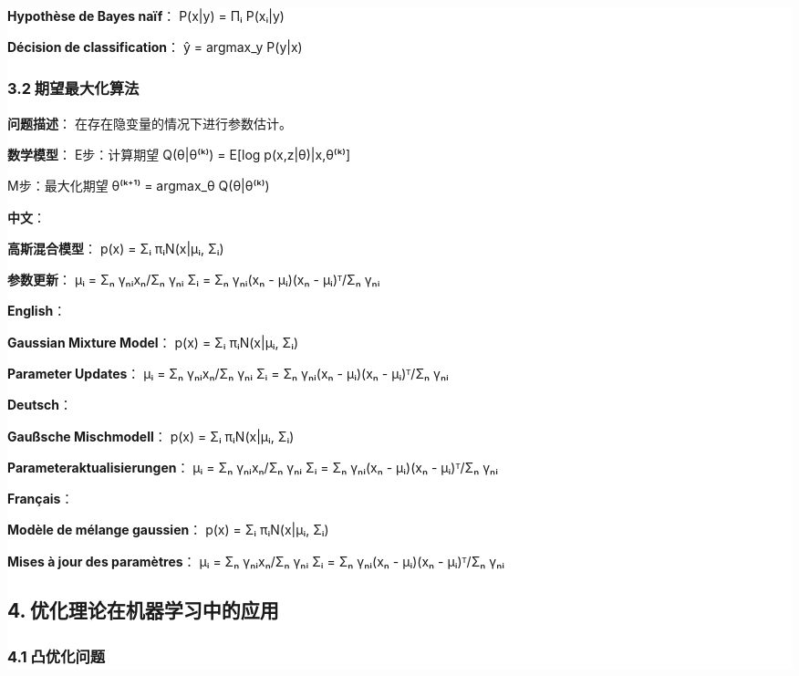 **Hypothèse de Bayes naïf**：
P(x|y) = Πᵢ P(xᵢ|y)

**Décision de classification**：
ŷ = argmax_y P(y|x)

### 3.2 期望最大化算法

**问题描述**：
在存在隐变量的情况下进行参数估计。

**数学模型**：
E步：计算期望
Q(θ|θ⁽ᵏ⁾) = E[log p(x,z|θ)|x,θ⁽ᵏ⁾]

M步：最大化期望
θ⁽ᵏ⁺¹⁾ = argmax_θ Q(θ|θ⁽ᵏ⁾)

**中文**：

**高斯混合模型**：
p(x) = Σᵢ πᵢN(x|μᵢ, Σᵢ)

**参数更新**：
μᵢ = Σₙ γₙᵢxₙ/Σₙ γₙᵢ
Σᵢ = Σₙ γₙᵢ(xₙ - μᵢ)(xₙ - μᵢ)ᵀ/Σₙ γₙᵢ

**English**：

**Gaussian Mixture Model**：
p(x) = Σᵢ πᵢN(x|μᵢ, Σᵢ)

**Parameter Updates**：
μᵢ = Σₙ γₙᵢxₙ/Σₙ γₙᵢ
Σᵢ = Σₙ γₙᵢ(xₙ - μᵢ)(xₙ - μᵢ)ᵀ/Σₙ γₙᵢ

**Deutsch**：

**Gaußsche Mischmodell**：
p(x) = Σᵢ πᵢN(x|μᵢ, Σᵢ)

**Parameteraktualisierungen**：
μᵢ = Σₙ γₙᵢxₙ/Σₙ γₙᵢ
Σᵢ = Σₙ γₙᵢ(xₙ - μᵢ)(xₙ - μᵢ)ᵀ/Σₙ γₙᵢ

**Français**：

**Modèle de mélange gaussien**：
p(x) = Σᵢ πᵢN(x|μᵢ, Σᵢ)

**Mises à jour des paramètres**：
μᵢ = Σₙ γₙᵢxₙ/Σₙ γₙᵢ
Σᵢ = Σₙ γₙᵢ(xₙ - μᵢ)(xₙ - μᵢ)ᵀ/Σₙ γₙᵢ

## 4. 优化理论在机器学习中的应用

### 4.1 凸优化问题
